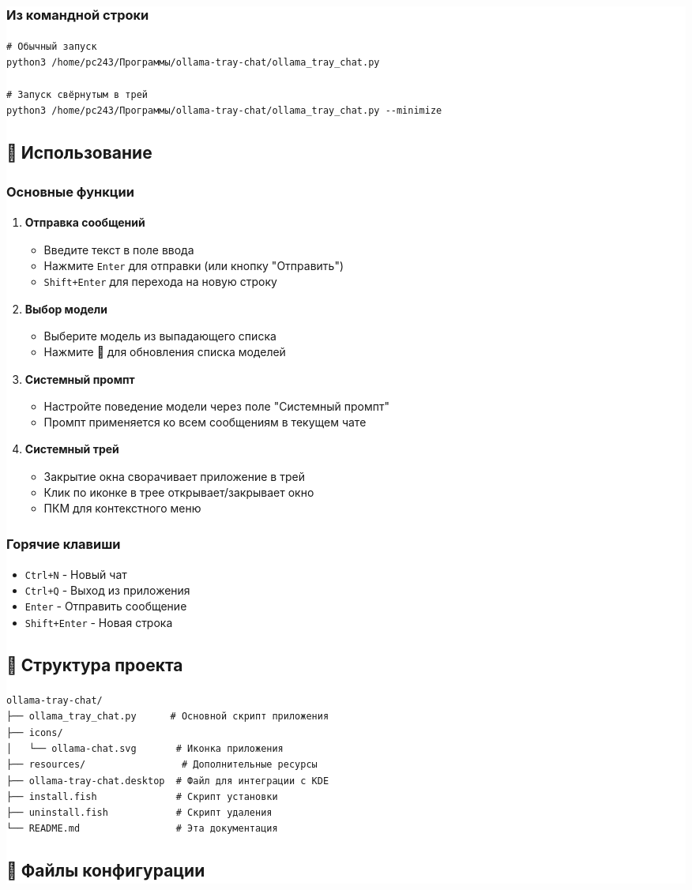 ### Из командной строки
```fish
# Обычный запуск
python3 /home/pc243/Программы/ollama-tray-chat/ollama_tray_chat.py

# Запуск свёрнутым в трей
python3 /home/pc243/Программы/ollama-tray-chat/ollama_tray_chat.py --minimize
```

## 🎯 Использование

### Основные функции

1. **Отправка сообщений**
   - Введите текст в поле ввода
   - Нажмите `Enter` для отправки (или кнопку "Отправить")
   - `Shift+Enter` для перехода на новую строку

2. **Выбор модели**
   - Выберите модель из выпадающего списка
   - Нажмите 🔄 для обновления списка моделей

3. **Системный промпт**
   - Настройте поведение модели через поле "Системный промпт"
   - Промпт применяется ко всем сообщениям в текущем чате

4. **Системный трей**
   - Закрытие окна сворачивает приложение в трей
   - Клик по иконке в трее открывает/закрывает окно
   - ПКМ для контекстного меню

### Горячие клавиши

- `Ctrl+N` - Новый чат
- `Ctrl+Q` - Выход из приложения
- `Enter` - Отправить сообщение
- `Shift+Enter` - Новая строка

## 📂 Структура проекта

```
ollama-tray-chat/
├── ollama_tray_chat.py      # Основной скрипт приложения
├── icons/
│   └── ollama-chat.svg       # Иконка приложения
├── resources/                 # Дополнительные ресурсы
├── ollama-tray-chat.desktop  # Файл для интеграции с KDE
├── install.fish              # Скрипт установки
├── uninstall.fish            # Скрипт удаления
└── README.md                 # Эта документация
```

## 📁 Файлы конфигурации
